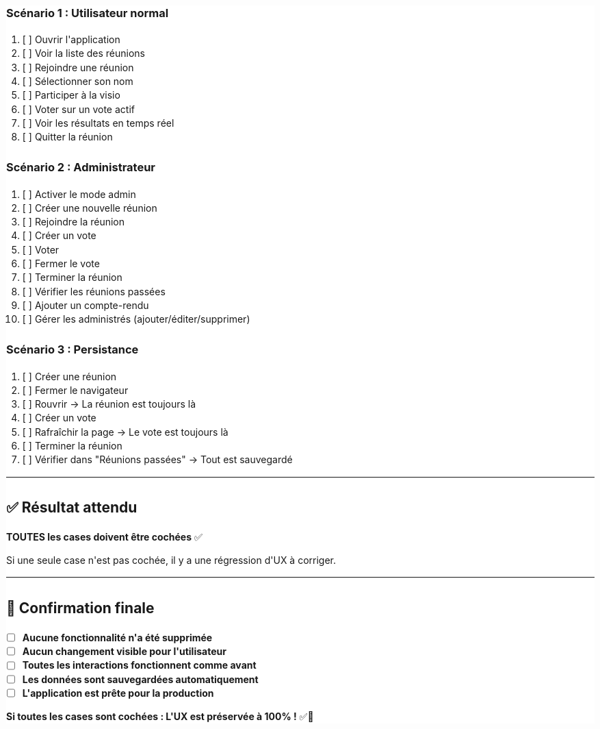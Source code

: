 ### Scénario 1 : Utilisateur normal
1. [ ] Ouvrir l'application
2. [ ] Voir la liste des réunions
3. [ ] Rejoindre une réunion
4. [ ] Sélectionner son nom
5. [ ] Participer à la visio
6. [ ] Voter sur un vote actif
7. [ ] Voir les résultats en temps réel
8. [ ] Quitter la réunion

### Scénario 2 : Administrateur
1. [ ] Activer le mode admin
2. [ ] Créer une nouvelle réunion
3. [ ] Rejoindre la réunion
4. [ ] Créer un vote
5. [ ] Voter
6. [ ] Fermer le vote
7. [ ] Terminer la réunion
8. [ ] Vérifier les réunions passées
9. [ ] Ajouter un compte-rendu
10. [ ] Gérer les administrés (ajouter/éditer/supprimer)

### Scénario 3 : Persistance
1. [ ] Créer une réunion
2. [ ] Fermer le navigateur
3. [ ] Rouvrir → La réunion est toujours là
4. [ ] Créer un vote
5. [ ] Rafraîchir la page → Le vote est toujours là
6. [ ] Terminer la réunion
7. [ ] Vérifier dans "Réunions passées" → Tout est sauvegardé

---

## ✅ Résultat attendu

**TOUTES les cases doivent être cochées** ✅

Si une seule case n'est pas cochée, il y a une régression d'UX à corriger.

---

## 🎉 Confirmation finale

- [ ] **Aucune fonctionnalité n'a été supprimée**
- [ ] **Aucun changement visible pour l'utilisateur**
- [ ] **Toutes les interactions fonctionnent comme avant**
- [ ] **Les données sont sauvegardées automatiquement**
- [ ] **L'application est prête pour la production**

**Si toutes les cases sont cochées : L'UX est préservée à 100% !** ✅🎉
